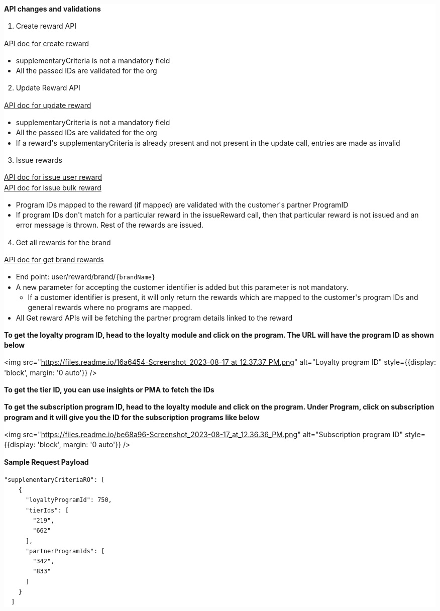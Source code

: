 **API changes and validations**

1. Create reward API

[API doc for create reward](https://docs.capillarytech.com/reference/post-create-reward)

* supplementaryCriteria is not a mandatory field
* All the passed IDs are validated for the org

2. Update Reward API

[API doc for update reward](https://docs.capillarytech.com/reference/put-update-reward)

* supplementaryCriteria is not a mandatory field
* All the passed IDs are validated for the org
* If a reward's supplementaryCriteria is already present and not present in the update call, entries are made as invalid

3. Issue rewards

[API doc for issue user reward](https://docs.capillarytech.com/reference/post-issue-user-reward-mobileold)\
[API doc for issue bulk reward](https://docs.capillarytech.com/reference/post-issue-user-reward-email-copy-1)

* Program IDs mapped to the reward (if mapped) are validated with the customer's partner ProgramID
* If program IDs don't match for a particular reward in the issueReward call, then that particular reward is not issued and an error message is thrown. Rest of the rewards are issued.

4. Get all rewards for the brand

[API doc for get brand rewards](https://docs.capillarytech.com/reference/get-brands-rewards)

* End point: user/reward/brand/`{brandName}`
* A new parameter for accepting the customer identifier is added but this parameter is not mandatory.
  * If a customer identifier is present, it will only return the rewards which are mapped to the customer's program IDs and general rewards where no programs are mapped.
* All Get reward APIs will be fetching the partner program details linked to the reward

**To get the loyalty program ID, head to the loyalty module and click on the program. The URL will have the program ID as shown below**

<img src="https://files.readme.io/16a6454-Screenshot_2023-08-17_at_12.37.37_PM.png" alt="Loyalty program ID" style={{display: 'block', margin: '0 auto'}} />

**To get the tier ID, you can use insights or PMA to fetch the IDs**

**To get the subscription program ID, head to the loyalty module and click on the program. Under Program, click on subscription program and it will give you the ID for the subscription programs like below**

<img src="https://files.readme.io/be68a96-Screenshot_2023-08-17_at_12.36.36_PM.png" alt="Subscription program ID" style={{display: 'block', margin: '0 auto'}} />

**Sample Request Payload**

```
"supplementaryCriteriaRO": [
    {
      "loyaltyProgramId": 750,
      "tierIds": [
        "219",
        "662"
      ],
      "partnerProgramIds": [
        "342",
        "833"
      ]
    }
  ]

```
